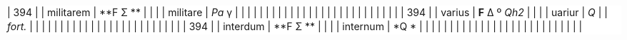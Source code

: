 | 394 |  | militarem                                                                                                                                                                                                                               | **F Σ **                  |                                                                 |                                                                                                                                                                                                                                                                                                                                                                                                                                       |  | militare                            | *Pa* γ                 |                           |                                                                                                                                                                                                                                                                                                            |                                            |                |                    |                      |                            |                |                   |                                             |                                                   |        |                   |                                        |                |        |  |  |            |      |  |                                                                    |  |  |  |  |
| 394 |  | varius                                                                                                                                                                                                                                  | **F** ∆ º *Qh2*           |                                                                 |                                                                                                                                                                                                                                                                                                                                                                                                                                       |  | uariur                              | *Q*                    |                           | *fort.*                                                                                                                                                                                                                                                                                                    |                                            |                |                    |                      |                            |                |                   |                                             |                                                   |        |                   |                                        |                |        |  |  |            |      |  |                                                                    |  |  |  |  |
| 394 |  | interdum                                                                                                                                                                                                                                | **F Σ **                  |                                                                 |                                                                                                                                                                                                                                                                                                                                                                                                                                       |  | internum                            | *Q *                   |                           |                                                                                                                                                                                                                                                                                                            |                                            |                |                    |                      |                            |                |                   |                                             |                                                   |        |                   |                                        |                |        |  |  |            |      |  |                                                                    |  |  |  |  |